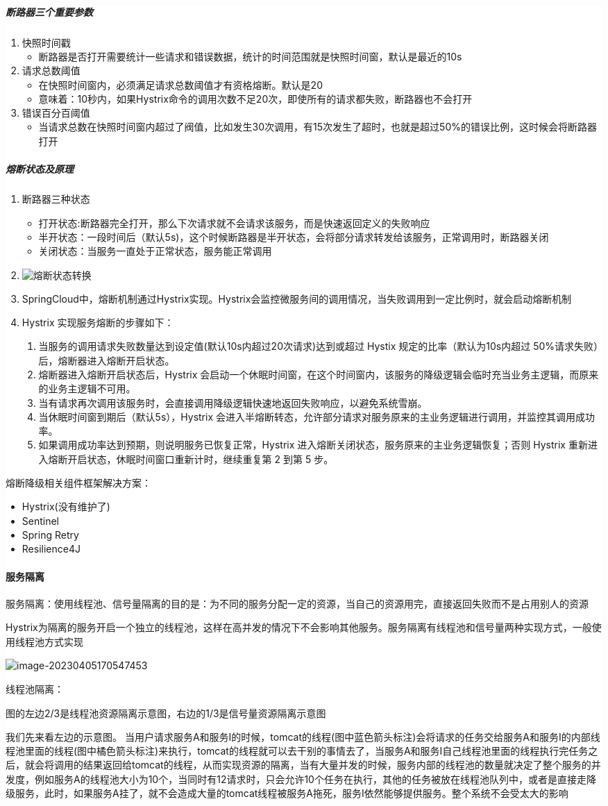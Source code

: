 ##### 断路器三个重要参数

1. 快照时间戳
   - 断路器是否打开需要统计一些请求和错误数据，统计的时间范围就是快照时间窗，默认是最近的10s
2. 请求总数阈值
   - 在快照时间窗内，必须满足请求总数阈值才有资格熔断。默认是20
   - 意味着：10秒内，如果Hystrix命令的调用次数不足20次，即使所有的请求都失败，断路器也不会打开
3. 错误百分百阈值
   - 当请求总数在快照时间窗内超过了阀值，比如发生30次调用，有15次发生了超时，也就是超过50%的错误比例，这时候会将断路器打开



##### 熔断状态及原理

1. 断路器三种状态
   - 打开状态:断路器完全打开，那么下次请求就不会请求该服务，而是快速返回定义的失败响应
   - 半开状态：一段时间后（默认5s)，这个时候断路器是半开状态，会将部分请求转发给该服务，正常调用时，断路器关闭
   - 关闭状态：当服务一直处于正常状态，服务能正常调用
   
2. ![熔断状态转换](https://pic-typora-qc.oss-cn-chengdu.aliyuncs.com/img/10162355X-7.png)

3. SpringCloud中，熔断机制通过Hystrix实现。Hystrix会监控微服务间的调用情况，当失败调用到一定比例时，就会启动熔断机制

4. Hystrix 实现服务熔断的步骤如下：
   1. 当服务的调用请求失败数量达到设定值(默认10s内超过20次请求)达到或超过 Hystix 规定的比率（默认为10s内超过 50%请求失败）后，熔断器进入熔断开启状态。
   2. 熔断器进入熔断开启状态后，Hystrix 会启动一个休眠时间窗，在这个时间窗内，该服务的降级逻辑会临时充当业务主逻辑，而原来的业务主逻辑不可用。
   3. 当有请求再次调用该服务时，会直接调用降级逻辑快速地返回失败响应，以避免系统雪崩。
   4. 当休眠时间窗到期后（默认5s），Hystrix 会进入半熔断转态，允许部分请求对服务原来的主业务逻辑进行调用，并监控其调用成功率。
   5. 如果调用成功率达到预期，则说明服务已恢复正常，Hystrix 进入熔断关闭状态，服务原来的主业务逻辑恢复；否则 Hystrix 重新进入熔断开启状态，休眠时间窗口重新计时，继续重复第 2 到第 5 步。
   



熔断降级相关组件框架解决方案：

- Hystrix(没有维护了)
- Sentinel
- Spring Retry
- Resilience4J





#### 服务隔离

服务隔离：使用线程池、信号量隔离的目的是：为不同的服务分配一定的资源，当自己的资源用完，直接返回失败而不是占用别人的资源

Hystrix为隔离的服务开启一个独立的线程池，这样在高并发的情况下不会影响其他服务。服务隔离有线程池和信号量两种实现方式，一般使用线程池方式实现

![image-20230405170547453](https://pic-typora-qc.oss-cn-chengdu.aliyuncs.com/springcloud_img/202304051705425.png)



线程池隔离：

图的左边2/3是线程池资源隔离示意图，右边的1/3是信号量资源隔离示意图

我们先来看左边的示意图。 当用户请求服务A和服务I的时候，tomcat的线程(图中蓝色箭头标注)会将请求的任务交给服务A和服务I的内部线程池里面的线程(图中橘色箭头标注)来执行，tomcat的线程就可以去干别的事情去了，当服务A和服务I自己线程池里面的线程执行完任务之后，就会将调用的结果返回给tomcat的线程，从而实现资源的隔离，当有大量并发的时候，服务内部的线程池的数量就决定了整个服务的并发度，例如服务A的线程池大小为10个，当同时有12请求时，只会允许10个任务在执行，其他的任务被放在线程池队列中，或者是直接走降级服务，此时，如果服务A挂了，就不会造成大量的tomcat线程被服务A拖死，服务I依然能够提供服务。整个系统不会受太大的影响
